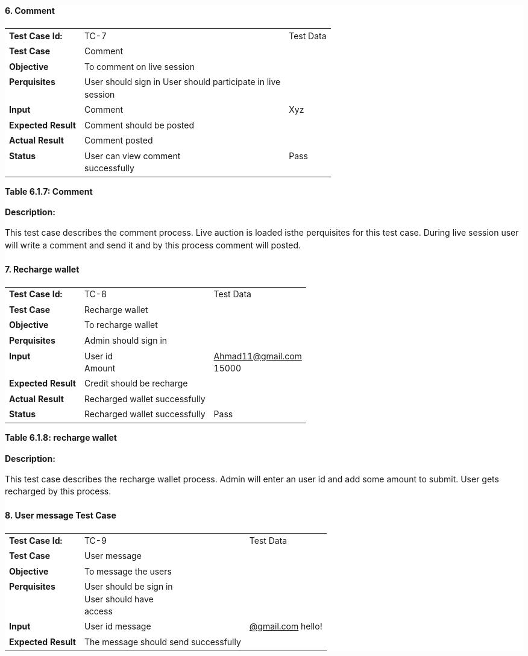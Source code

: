 #### 6. **Comment**

|                     |                                                                 |           |
| ------------------- | --------------------------------------------------------------- | --------- |
| **Test Case Id:**   | TC-7                                                            | Test Data |
| **Test Case**       | Comment                                                         |           |
| **Objective**       | To comment on live session                                      |           |
| **Perquisites**     | User should sign in User should participate in live<br/>session |           |
| **Input**           | Comment                                                         | Xyz       |
| **Expected Result** | Comment should be posted                                        |           |
| **Actual Result**   | Comment posted                                                  |           |
| **Status**          | User can view comment<br/>successfully                          | Pass      |

**Table 6.1.7: Comment**

**Description:**

This test case describes the comment process. Live auction is loaded isthe perquisites for this test case. During live session user will write a comment and send it and by this process comment will posted.

#### 7. **Recharge wallet**

|                     |                               |                                                         |
| ------------------- | ----------------------------- | ------------------------------------------------------- |
| **Test Case Id:**   | TC-8                          | Test Data                                               |
| **Test Case**       | Recharge wallet               |                                                         |
| **Objective**       | To recharge wallet            |                                                         |
| **Perquisites**     | Admin should sign in          |                                                         |
| **Input**           | User id<br/>Amount            | [Ahmad11@gmail.com](mailto:Ahmad11@gmail.com)<br/>15000 |
| **Expected Result** | Credit should be recharge     |                                                         |
| **Actual Result**   | Recharged wallet successfully |                                                         |
| **Status**          | Recharged wallet successfully | Pass                                                    |

**Table 6.1.8: recharge wallet**

**Description:**

This test case describes the recharge wallet process. Admin will enter an user id and add some amount to submit. User gets recharged by this process.

#### 8. **User message Test Case**

|                     |                                                        |                                           |
| ------------------- | ------------------------------------------------------ | ----------------------------------------- |
| **Test Case Id:**   | TC-9                                                   | Test Data                                 |
| **Test Case**       | User message                                           |                                           |
| **Objective**       | To message the users                                   |                                           |
| **Perquisites**     | User should be sign in<br/>User should have<br/>access |                                           |
| **Input**           | User id message                                        | [@gmail.com](mailto:ali@gmail.com) hello! |
| **Expected Result** | The message should send successfully                   |                                           |